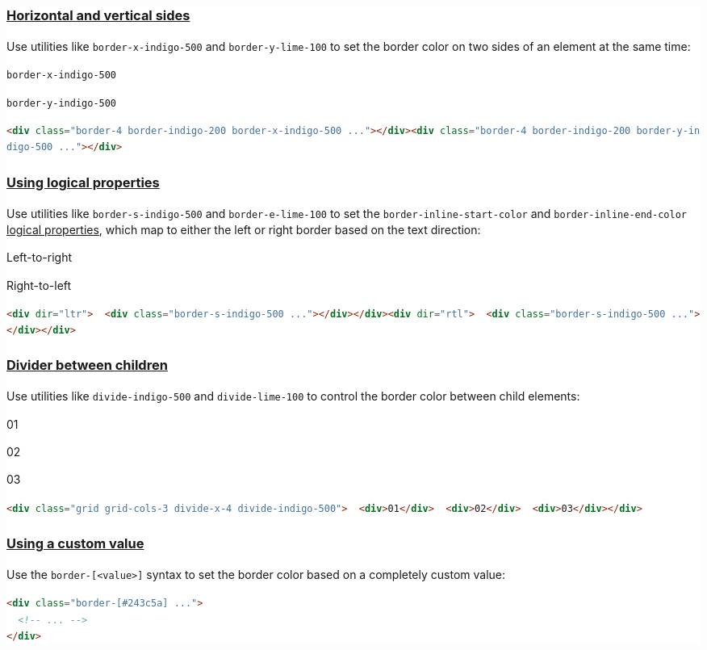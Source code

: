 ### [Horizontal and vertical sides](https://tailwindcss.com/docs/border-color#horizontal-and-vertical-sides)

Use utilities like `border-x-indigo-500` and `border-y-lime-100` to set the border color on two sides of an element at the same time:

`border-x-indigo-500`

`border-y-indigo-500`

```html
<div class="border-4 border-indigo-200 border-x-indigo-500 ..."></div><div class="border-4 border-indigo-200 border-y-indigo-500 ..."></div>
```

### [Using logical properties](https://tailwindcss.com/docs/border-color#using-logical-properties)

Use utilities like `border-s-indigo-500` and `border-e-lime-100` to set the `border-inline-start-color` and `border-inline-end-color` [logical properties](https://developer.mozilla.org/en-US/docs/Web/CSS/CSS_Logical_Properties/Basic_concepts), which map to either the left or right border based on the text direction:

Left-to-right

Right-to-left

```html
<div dir="ltr">  <div class="border-s-indigo-500 ..."></div></div><div dir="rtl">  <div class="border-s-indigo-500 ..."></div></div>
```

### [Divider between children](https://tailwindcss.com/docs/border-color#divider-between-children)

Use utilities like `divide-indigo-500` and `divide-lime-100` to control the border color between child elements:

01

02

03

```html
<div class="grid grid-cols-3 divide-x-4 divide-indigo-500">  <div>01</div>  <div>02</div>  <div>03</div></div>
```

### [Using a custom value](https://tailwindcss.com/docs/border-color#using-a-custom-value)

Use the `border-[<value>]` syntax to set the border color based on a completely custom value:

```html
<div class="border-[#243c5a] ...">
  <!-- ... -->
</div>
```
